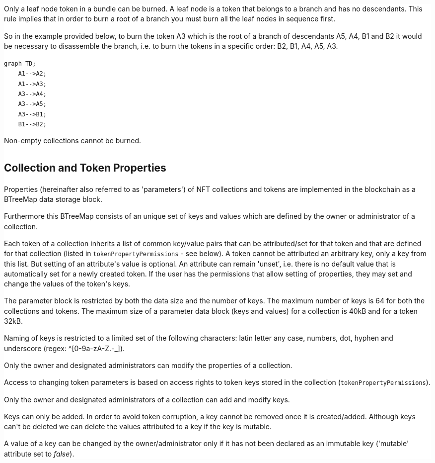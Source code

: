 Only a leaf node token in a bundle can be burned. A leaf node is a token that belongs to a branch and has no descendants. This rule implies that in order to burn a root of a branch you must burn all the leaf nodes in sequence first.

So in the example provided below, to burn the token A3 which is the root of a branch of descendants A5, A4, B1 and B2 it would be necessary to disassemble the branch, i.e. to burn the tokens in a specific order: B2, B1, A4, A5, A3.

```mermaidjs
graph TD;
    A1-->A2;
    A1-->A3;
    A3-->A4;
    A3-->A5;
    A3-->B1;
    B1-->B2;
```

Non-empty collections cannot be burned.



## Collection and Token Properties

Properties (hereinafter also referred to as 'parameters') of NFT collections and tokens are implemented in the blockchain as a BTreeMap data storage block.

Furthermore this BTreeMap consists of an unique set of keys and values which are defined by the owner or administrator of a collection.

Each token of a collection inherits a list of common key/value pairs that can be attributed/set for that token and that are defined for that collection (listed in `tokenPropertyPermissions` - see below). A token cannot be attributed an arbitrary key, only a key from this list. But setting of an attribute's value is optional. An attribute can remain 'unset', i.e. there is no default value that is automatically set for a newly created token. If the user has the permissions that allow setting of properties, they may set and change the values of the token's keys.

The parameter block is restricted by both the data size and the number of keys. The maximum number of keys is 64 for both the collections and tokens. The maximum size of a parameter data block (keys and values) for a collection is 40kB and for a token 32kB.

Naming of keys is restricted to a limited set of the following characters: latin letter any case, numbers, dot, hyphen and underscore (regex: ^[0-9a-zA-Z\.\-_]).

Only the owner and designated administrators can modify the properties of a collection.

Access to changing token parameters is based on access rights to token keys stored in the collection (`tokenPropertyPermissions`).

Only the owner and designated administrators of a collection can add and modify keys.

Keys can only be added. In order to avoid token corruption, a key cannot be removed once it is created/added. Although keys can't be deleted we can delete the values attributed to a key if the key is mutable.

A value of a key can be changed by the owner/administrator only if it has not been declared as an immutable key ('mutable' attribute set to _false_).
